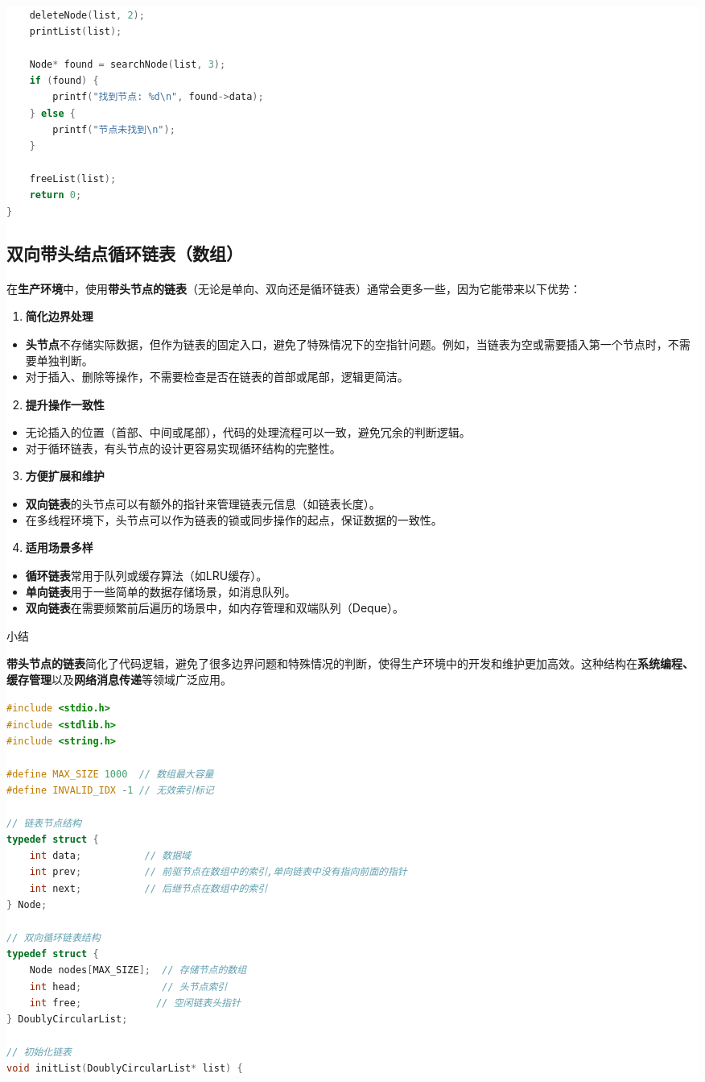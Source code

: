 ```c
    deleteNode(list, 2);
    printList(list);

    Node* found = searchNode(list, 3);
    if (found) {
        printf("找到节点: %d\n", found->data);
    } else {
        printf("节点未找到\n");
    }

    freeList(list);
    return 0;
}
```

## 双向带头结点循环链表（数组）

在**生产环境**中，使用**带头节点的链表**（无论是单向、双向还是循环链表）通常会更多一些，因为它能带来以下优势：

1. **简化边界处理**

- **头节点**不存储实际数据，但作为链表的固定入口，避免了特殊情况下的空指针问题。例如，当链表为空或需要插入第一个节点时，不需要单独判断。
- 对于插入、删除等操作，不需要检查是否在链表的首部或尾部，逻辑更简洁。

2. **提升操作一致性**

- 无论插入的位置（首部、中间或尾部），代码的处理流程可以一致，避免冗余的判断逻辑。
- 对于循环链表，有头节点的设计更容易实现循环结构的完整性。

3. **方便扩展和维护**

- **双向链表**的头节点可以有额外的指针来管理链表元信息（如链表长度）。
- 在多线程环境下，头节点可以作为链表的锁或同步操作的起点，保证数据的一致性。

4. **适用场景多样**

- **循环链表**常用于队列或缓存算法（如LRU缓存）。
- **单向链表**用于一些简单的数据存储场景，如消息队列。
- **双向链表**在需要频繁前后遍历的场景中，如内存管理和双端队列（Deque）。

小结

**带头节点的链表**简化了代码逻辑，避免了很多边界问题和特殊情况的判断，使得生产环境中的开发和维护更加高效。这种结构在**系统编程、缓存管理**以及**网络消息传递**等领域广泛应用。

```c
#include <stdio.h>
#include <stdlib.h>
#include <string.h>

#define MAX_SIZE 1000  // 数组最大容量
#define INVALID_IDX -1 // 无效索引标记

// 链表节点结构
typedef struct {
    int data;           // 数据域
    int prev;           // 前驱节点在数组中的索引,单向链表中没有指向前面的指针
    int next;           // 后继节点在数组中的索引
} Node;

// 双向循环链表结构
typedef struct {
    Node nodes[MAX_SIZE];  // 存储节点的数组
    int head;              // 头节点索引
    int free;             // 空闲链表头指针
} DoublyCircularList;

// 初始化链表
void initList(DoublyCircularList* list) {
```